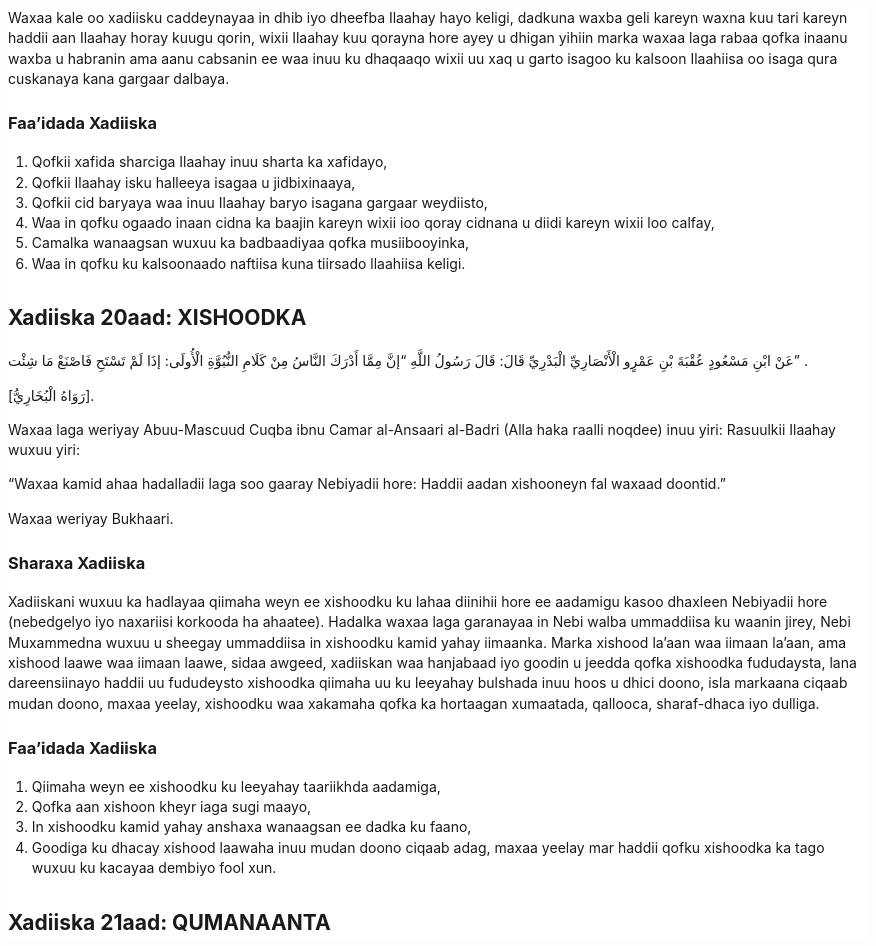 Waxaa kale oo xadiisku caddeynayaa in dhib iyo dheefba Ilaahay hayo keligi, dadkuna waxba geli kareyn waxna kuu tari kareyn haddii aan Ilaahay horay kuugu qorin, wixii Ilaahay kuu qorayna hore ayey u dhigan yihiin marka waxaa laga rabaa qofka inaanu waxba u habranin ama aanu cabsanin ee waa inuu ku dhaqaaqo wixii uu xaq u garto isagoo ku kalsoon Ilaahiisa oo isaga qura cuskanaya kana gargaar dalbaya.

### Faa’idada Xadiiska

1. Qofkii xafida sharciga Ilaahay inuu sharta ka xafidayo,
2. Qofkii Ilaahay isku halleeya isagaa u jidbixinaaya,
3. Qofkii cid baryaya waa inuu Ilaahay baryo isagana gargaar weydiisto,
4. Waa in qofku ogaado inaan cidna ka baajin kareyn wixii ioo qoray cidnana u diidi kareyn wixii loo calfay,
5. Camalka wanaagsan wuxuu ka badbaadiyaa qofka musiibooyinka,
6. Waa in qofku ku kalsoonaado naftiisa kuna tiirsado llaahiisa keligi.

## Xadiiska 20aad: XISHOODKA

<div lang="ar">
عَنْ ابْنِ مَسْعُودٍ عُقْبَةَ بْنِ عَمْرٍو الْأَنْصَارِيِّ الْبَدْرِيِّ قَالَ: قَالَ رَسُولُ اللَّهِ “إنَّ مِمَّا أَدْرَكَ النَّاسُ مِنْ كَلَامِ النُّبُوَّةِ الْأُولَى: إذَا لَمْ تَسْتَحِ فَاصْنَعْ مَا شِئْت” .

[رَوَاهُ الْبُخَارِيُّ].
</div>

Waxaa laga weriyay Abuu-Mascuud Cuqba ibnu Camar al-Ansaari al-Badri (Alla haka raalli noqdee) inuu yiri: Rasuulkii Ilaahay wuxuu yiri:

“Waxaa kamid ahaa hadalladii laga soo gaaray Nebiyadii hore: Haddii aadan xishooneyn fal waxaad doontid.”

Waxaa weriyay Bukhaari.

### Sharaxa Xadiiska

Xadiiskani wuxuu ka hadlayaa qiimaha weyn ee xishoodku ku lahaa diinihii hore ee aadamigu kasoo dhaxleen Nebiyadii hore (nebedgelyo iyo naxariisi korkooda ha ahaatee). Hadalka waxaa laga garanayaa in Nebi walba ummaddiisa ku waanin jirey, Nebi Muxammedna wuxuu u sheegay ummaddiisa in xishoodku kamid yahay iimaanka. Marka xishood la’aan waa iimaan la’aan, ama xishood laawe waa iimaan laawe, sidaa awgeed, xadiiskan waa hanjabaad iyo goodin u jeedda qofka xishoodka fududaysta, lana dareensiinayo haddii uu fududeysto xishoodka qiimaha uu ku leeyahay bulshada inuu hoos u dhici doono, isla markaana ciqaab mudan doono, maxaa yeelay, xishoodku waa xakamaha qofka ka hortaagan xumaatada, qallooca, sharaf-dhaca iyo dulliga.

### Faa’idada Xadiiska

1. Qiimaha weyn ee xishoodku ku leeyahay taariikhda aadamiga,
2. Qofka aan xishoon kheyr iaga sugi maayo,
3. In xishoodku kamid yahay anshaxa wanaagsan ee dadka ku faano,
4. Goodiga ku dhacay xishood laawaha inuu mudan doono ciqaab adag, maxaa yeelay mar haddii qofku xishoodka ka tago wuxuu ku kacayaa dembiyo fool xun.

## Xadiiska 21aad: QUMANAANTA

